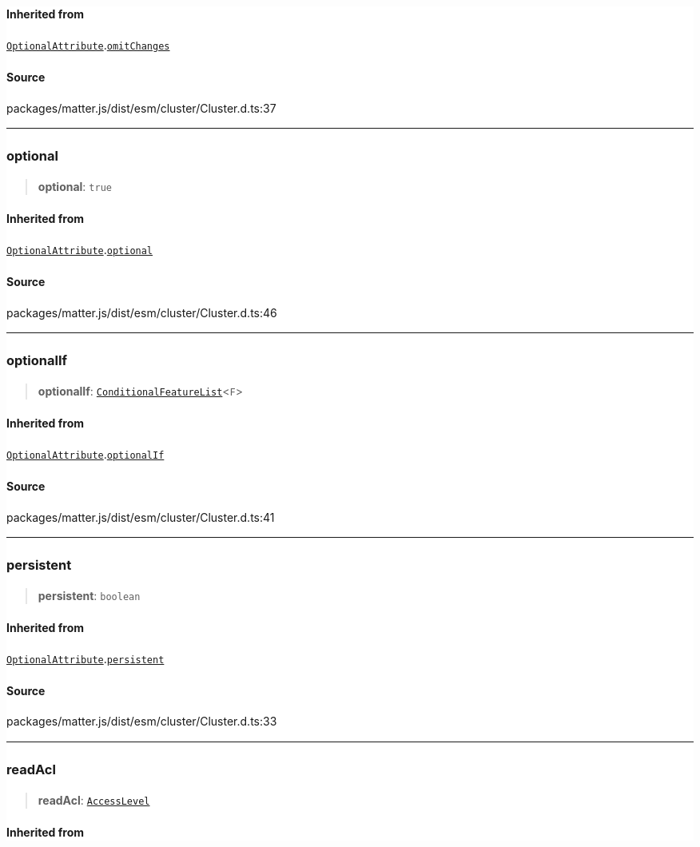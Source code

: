 #### Inherited from

[`OptionalAttribute`](OptionalAttribute.md).[`omitChanges`](OptionalAttribute.md#omitchanges)

#### Source

packages/matter.js/dist/esm/cluster/Cluster.d.ts:37

***

### optional

> **optional**: `true`

#### Inherited from

[`OptionalAttribute`](OptionalAttribute.md).[`optional`](OptionalAttribute.md#optional)

#### Source

packages/matter.js/dist/esm/cluster/Cluster.d.ts:46

***

### optionalIf

> **optionalIf**: [`ConditionalFeatureList`](../README.md#conditionalfeaturelistf)\<`F`\>

#### Inherited from

[`OptionalAttribute`](OptionalAttribute.md).[`optionalIf`](OptionalAttribute.md#optionalif)

#### Source

packages/matter.js/dist/esm/cluster/Cluster.d.ts:41

***

### persistent

> **persistent**: `boolean`

#### Inherited from

[`OptionalAttribute`](OptionalAttribute.md).[`persistent`](OptionalAttribute.md#persistent)

#### Source

packages/matter.js/dist/esm/cluster/Cluster.d.ts:33

***

### readAcl

> **readAcl**: [`AccessLevel`](../enumerations/AccessLevel.md)

#### Inherited from
